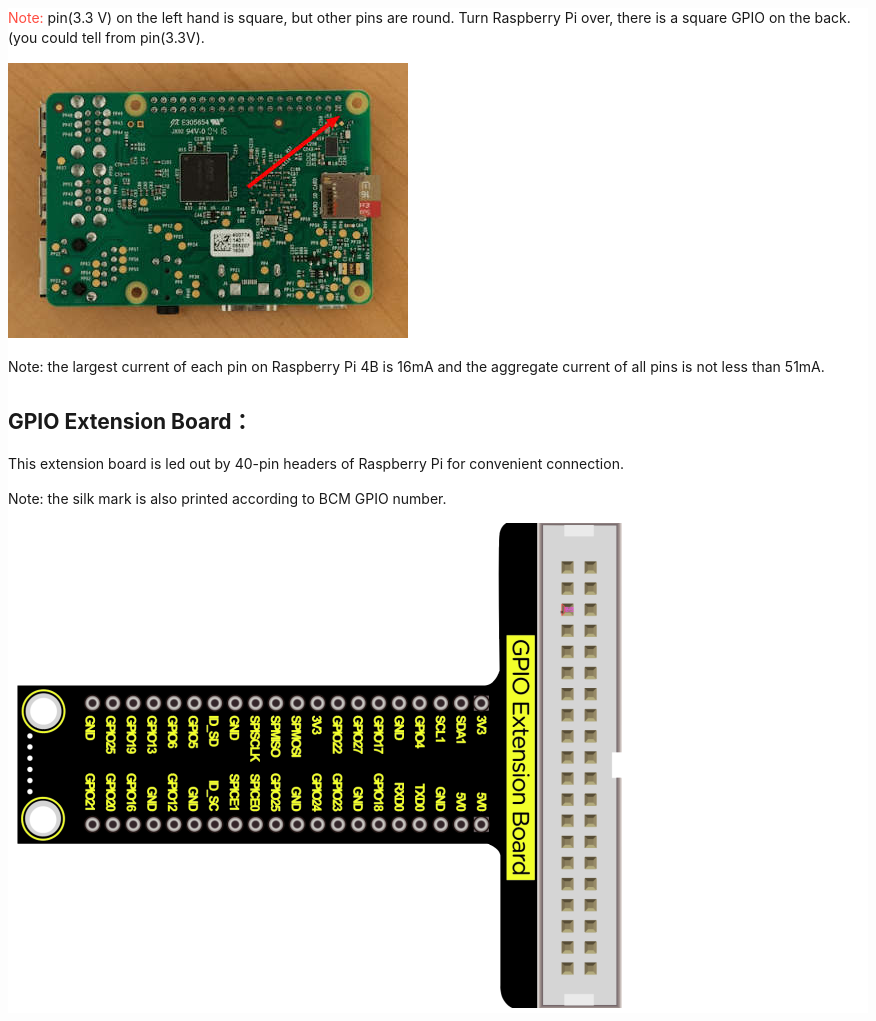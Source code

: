 <span style="color: rgb(255, 76, 65);">Note:</span> pin(3.3 V) on the left hand is square, but other pins are round. Turn Raspberry Pi over, there is a square GPIO on the back.(you could tell from pin(3.3V).

![](media/86a686aad06cfe7563e7a01456e2cb7a.jpeg)

Note: the largest current of each pin on Raspberry Pi 4B is 16mA and the aggregate current of all pins is not less than 51mA.

## GPIO Extension Board：

This extension board is led out by 40-pin headers of Raspberry Pi for convenient connection.

Note: the silk mark is also printed according to BCM GPIO number.

![](media/5b4223076c8f4f19ccf62039f929eafd.png)
